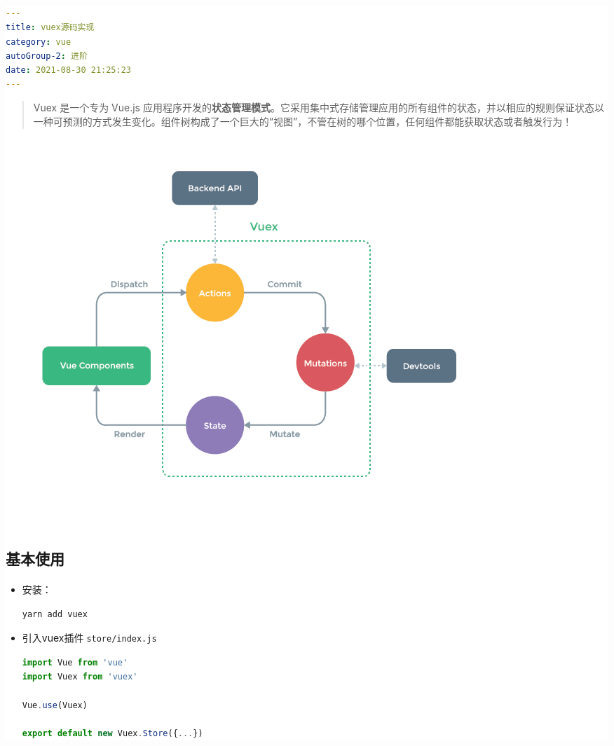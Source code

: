 ```yaml
---
title: vuex源码实现
category: vue
autoGroup-2: 进阶
date: 2021-08-30 21:25:23
---
```


> Vuex 是一个专为 Vue.js 应用程序开发的**状态管理模式**。它采用集中式存储管理应用的所有组件的状态，并以相应的规则保证状态以一种可预测的方式发生变化。组件树构成了一个巨大的“视图”，不管在树的哪个位置，任何组件都能获取状态或者触发行为！

![vuex](assets/vuex.png)

## 基本使用

- 安装：

  ```bash
  yarn add vuex
  ```

- 引入vuex插件 `store/index.js`

  ```javascript
  import Vue from 'vue'
  import Vuex from 'vuex'
  
  Vue.use(Vuex)
  
  export default new Vuex.Store({...})
  ```
